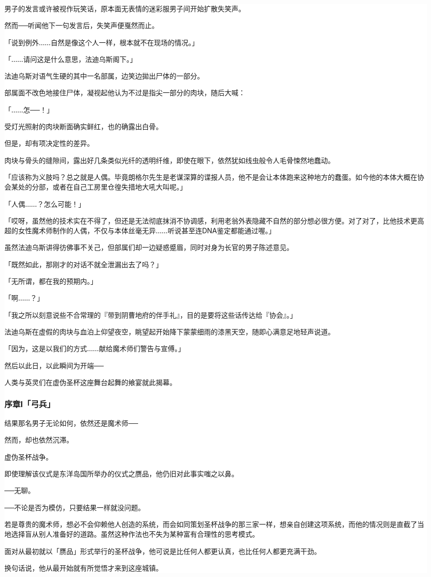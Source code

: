 男子的发言或许被视作玩笑话，原本面无表情的迷彩服男子间开始扩散失笑声。

然而──听闻他下一句发言后，失笑声便戛然而止。

「说到例外……自然是像这个人一样，根本就不在现场的情况。」

「……请问这是什么意思，法迪乌斯阁下。」

法迪乌斯对语气生硬的其中一名部属，边笑边拋出尸体的一部分。

部属面不改色地接住尸体，凝视起他认为不过是指尖一部分的肉块，随后大喊：

「……怎──！」

受灯光照射的肉块断面确实鲜红，也的确露出白骨。

但是，却有项决定性的差异。

肉块与骨头的缝隙间，露出好几条类似光纤的透明纤维，即使在眼下，依然犹如线虫般令人毛骨悚然地蠢动。

「应该称为义肢吗？总之就是人偶。毕竟朗格尔先生是老谋深算的谍报人员，他不是会让本体跑来这种地方的蠢蛋。如今他的本体大概在协会某处的分部，或者在自己工房里仓徨失措地大吼大叫呢。」

「人偶……？怎么可能！」

「哎呀，虽然他的技术实在不得了，但还是无法彻底抹消不协调感，利用老翁外表隐藏不自然的部分想必很方便。对了对了，比他技术更高超的女性魔术师制作的人偶，不仅与本体丝毫无异……听说甚至连DNA鉴定都能通过喔。」

虽然法迪乌斯讲得彷佛事不关己，但部属们却一边疑惑蹙眉，同时对身为长官的男子陈述意见。

「既然如此，那刚才的对话不就全泄漏出去了吗？」

「无所谓，都在我的预期内。」

「啊……？」

「我之所以刻意说些不合常理的『带到阴曹地府的伴手礼』，目的是要将这些话传达给『协会』。」

法迪乌斯在虚假的肉块与血泊上仰望夜空，眺望起开始降下蒙蒙细雨的漆黑天空，随即心满意足地轻声说道。

「因为，这是以我们的方式……献给魔术师们警告与宣傅。」

然后以此日，以此瞬间为开端──

人类与英灵们在虚伪圣杯这座舞台起舞的飨宴就此揭幕。

### 序章Ⅰ「弓兵」
结果那名男子无论如何，依然还是魔术师──

然而，却也依然沉滞。

虚伪圣杯战争。

即使理解该仪式是东洋岛国所举办的仪式之赝品，他仍旧对此事实嗤之以鼻。

──无聊。

──不论是否为模仿，只要结果一样就没问题。

若是尊贵的魔术师，想必不会仰赖他人创造的系统，而会如同策划圣杯战争的那三家一样，想亲自创建这项系统，而他的情况则是直截了当地选择盲从别人准备好的道路。虽然这种作法也不失为某种富有合理性的思考模式。

面对从最初就以「赝品」形式举行的圣杯战争，他可说是比任何人都更认真，也比任何人都更充满干劲。

换句话说，他从最开始就有所觉悟才来到这座城镇。
